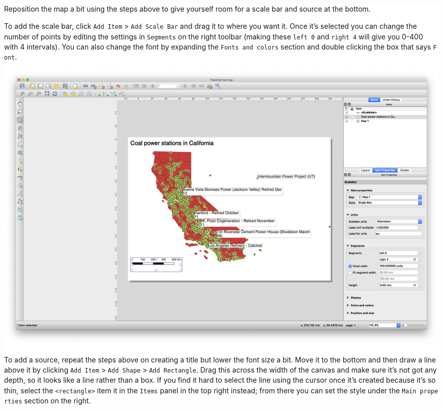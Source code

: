

Reposition the map a bit using the steps above to give yourself room for a scale bar and source at the bottom. 

To add the scale bar, click `Add Item` >  `Add Scale Bar` and drag it to where you want it. Once it’s selected you can change the number of points by editing the settings in `Segments` on the right toolbar (making these `left 0` and `right 4` will give you 0-400 with 4 intervals). You can also change the font by expanding the `Fonts and colors` section and double clicking the box that says `Font`.

![](screenshots/qgis2_scrn45_printcomposer3.png)



To add a source, repeat the steps above on creating a title but lower the font size a bit. Move it to the bottom and then draw a line above it by clicking `Add Item` > `Add Shape` > `Add Rectangle`. Drag this across the width of the canvas and make sure it’s not got any depth, so it looks like a line rather than a box. If you find it hard to select the line using the cursor once it’s created because it’s so thin, select the `<rectangle>`  item it in the `Items` panel in the top right instead; from there you can set the style under the `Main properties` section on the right.
